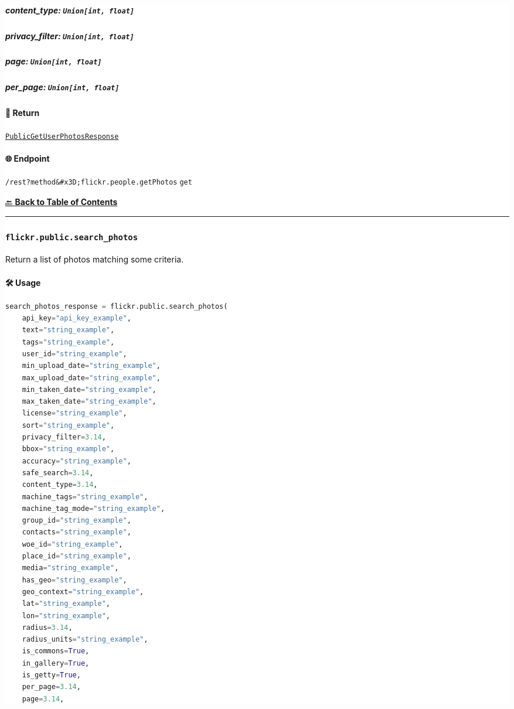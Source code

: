 ##### content_type: `Union[int, float]`<a id="content_type-unionint-float"></a>

##### privacy_filter: `Union[int, float]`<a id="privacy_filter-unionint-float"></a>

##### page: `Union[int, float]`<a id="page-unionint-float"></a>

##### per_page: `Union[int, float]`<a id="per_page-unionint-float"></a>

#### 🔄 Return<a id="🔄-return"></a>

[`PublicGetUserPhotosResponse`](./flickr_python_sdk/pydantic/public_get_user_photos_response.py)

#### 🌐 Endpoint<a id="🌐-endpoint"></a>

`/rest?method&#x3D;flickr.people.getPhotos` `get`

[🔙 **Back to Table of Contents**](#table-of-contents)

---

### `flickr.public.search_photos`<a id="flickrpublicsearch_photos"></a>

Return a list of photos matching some criteria.

#### 🛠️ Usage<a id="🛠️-usage"></a>

```python
search_photos_response = flickr.public.search_photos(
    api_key="api_key_example",
    text="string_example",
    tags="string_example",
    user_id="string_example",
    min_upload_date="string_example",
    max_upload_date="string_example",
    min_taken_date="string_example",
    max_taken_date="string_example",
    license="string_example",
    sort="string_example",
    privacy_filter=3.14,
    bbox="string_example",
    accuracy="string_example",
    safe_search=3.14,
    content_type=3.14,
    machine_tags="string_example",
    machine_tag_mode="string_example",
    group_id="string_example",
    contacts="string_example",
    woe_id="string_example",
    place_id="string_example",
    media="string_example",
    has_geo="string_example",
    geo_context="string_example",
    lat="string_example",
    lon="string_example",
    radius=3.14,
    radius_units="string_example",
    is_commons=True,
    in_gallery=True,
    is_getty=True,
    per_page=3.14,
    page=3.14,
```